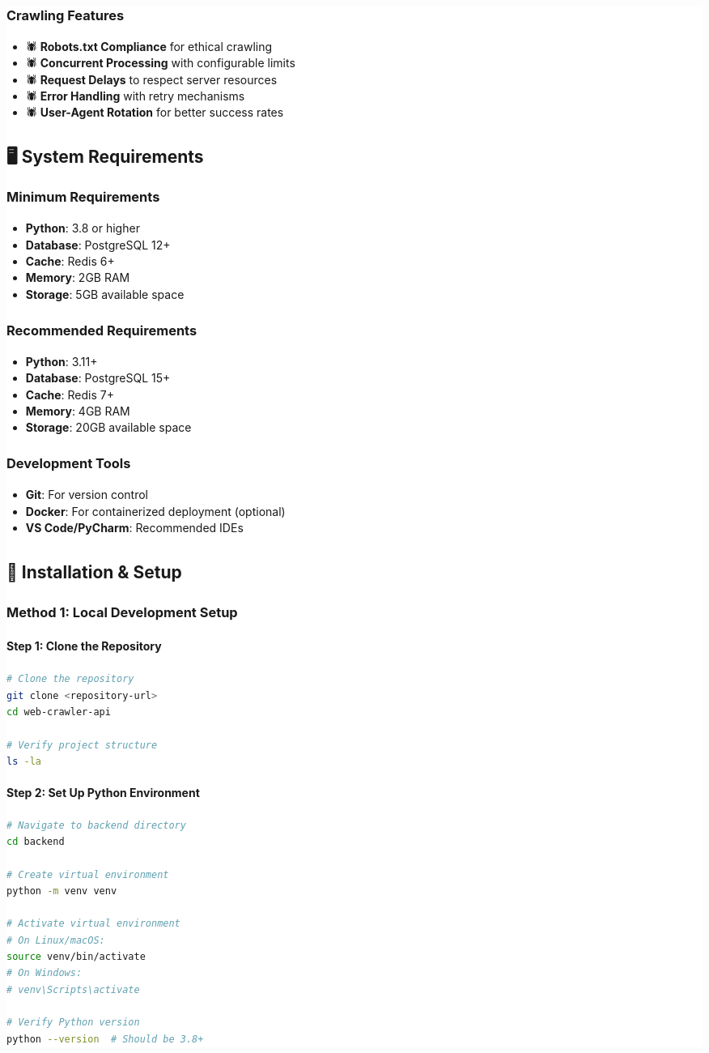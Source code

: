 ### Crawling Features
- 🕷️ **Robots.txt Compliance** for ethical crawling
- 🕷️ **Concurrent Processing** with configurable limits
- 🕷️ **Request Delays** to respect server resources
- 🕷️ **Error Handling** with retry mechanisms
- 🕷️ **User-Agent Rotation** for better success rates

## 🖥️ System Requirements

### Minimum Requirements
- **Python**: 3.8 or higher
- **Database**: PostgreSQL 12+
- **Cache**: Redis 6+
- **Memory**: 2GB RAM
- **Storage**: 5GB available space

### Recommended Requirements
- **Python**: 3.11+
- **Database**: PostgreSQL 15+
- **Cache**: Redis 7+
- **Memory**: 4GB RAM
- **Storage**: 20GB available space

### Development Tools
- **Git**: For version control
- **Docker**: For containerized deployment (optional)
- **VS Code/PyCharm**: Recommended IDEs

## 🚀 Installation & Setup

### Method 1: Local Development Setup

#### Step 1: Clone the Repository
```bash
# Clone the repository
git clone <repository-url>
cd web-crawler-api

# Verify project structure
ls -la
```

#### Step 2: Set Up Python Environment
```bash
# Navigate to backend directory
cd backend

# Create virtual environment
python -m venv venv

# Activate virtual environment
# On Linux/macOS:
source venv/bin/activate
# On Windows:
# venv\Scripts\activate

# Verify Python version
python --version  # Should be 3.8+
```
